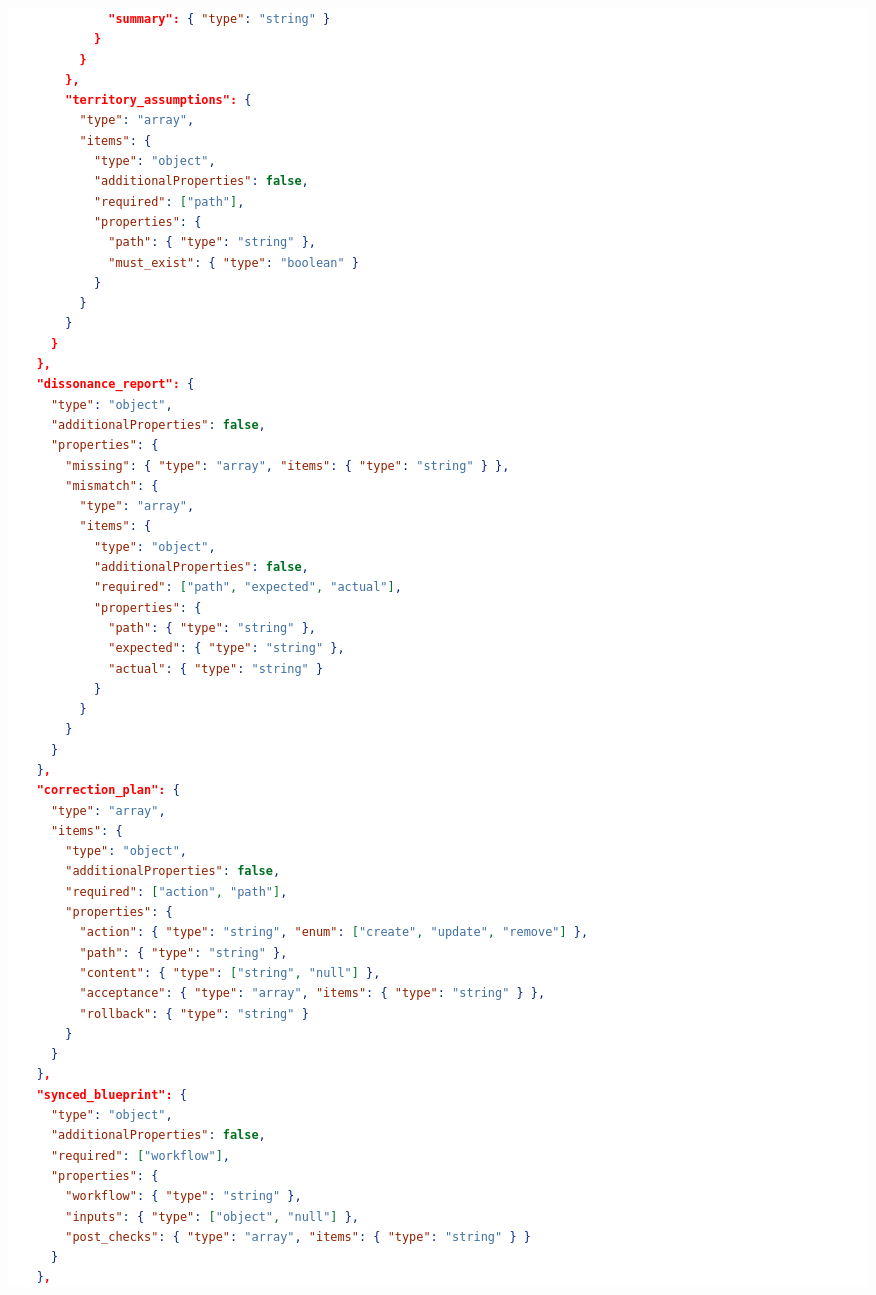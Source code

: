 ```json
              "summary": { "type": "string" }
            }
          }
        },
        "territory_assumptions": {
          "type": "array",
          "items": {
            "type": "object",
            "additionalProperties": false,
            "required": ["path"],
            "properties": {
              "path": { "type": "string" },
              "must_exist": { "type": "boolean" }
            }
          }
        }
      }
    },
    "dissonance_report": {
      "type": "object",
      "additionalProperties": false,
      "properties": {
        "missing": { "type": "array", "items": { "type": "string" } },
        "mismatch": {
          "type": "array",
          "items": {
            "type": "object",
            "additionalProperties": false,
            "required": ["path", "expected", "actual"],
            "properties": {
              "path": { "type": "string" },
              "expected": { "type": "string" },
              "actual": { "type": "string" }
            }
          }
        }
      }
    },
    "correction_plan": {
      "type": "array",
      "items": {
        "type": "object",
        "additionalProperties": false,
        "required": ["action", "path"],
        "properties": {
          "action": { "type": "string", "enum": ["create", "update", "remove"] },
          "path": { "type": "string" },
          "content": { "type": ["string", "null"] },
          "acceptance": { "type": "array", "items": { "type": "string" } },
          "rollback": { "type": "string" }
        }
      }
    },
    "synced_blueprint": {
      "type": "object",
      "additionalProperties": false,
      "required": ["workflow"],
      "properties": {
        "workflow": { "type": "string" },
        "inputs": { "type": ["object", "null"] },
        "post_checks": { "type": "array", "items": { "type": "string" } }
      }
    },
```